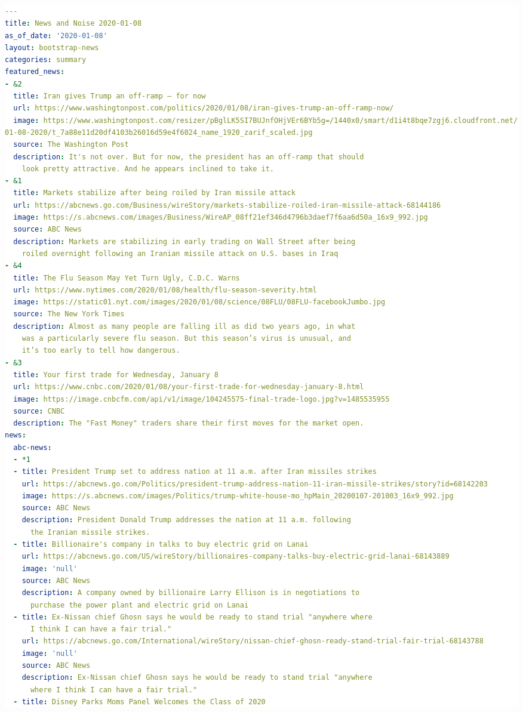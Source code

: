 ```yaml
---
title: News and Noise 2020-01-08
as_of_date: '2020-01-08'
layout: bootstrap-news
categories: summary
featured_news:
- &2
  title: Iran gives Trump an off-ramp — for now
  url: https://www.washingtonpost.com/politics/2020/01/08/iran-gives-trump-an-off-ramp-now/
  image: https://www.washingtonpost.com/resizer/pBglLK5SI7BUJnfOHjVEr6BYb5g=/1440x0/smart/d1i4t8bqe7zgj6.cloudfront.net/01-08-2020/t_7a88e11d20df4103b26016d59e4f6024_name_1920_zarif_scaled.jpg
  source: The Washington Post
  description: It's not over. But for now, the president has an off-ramp that should
    look pretty attractive. And he appears inclined to take it.
- &1
  title: Markets stabilize after being roiled by Iran missile attack
  url: https://abcnews.go.com/Business/wireStory/markets-stabilize-roiled-iran-missile-attack-68144186
  image: https://s.abcnews.com/images/Business/WireAP_08ff21ef346d4796b3daef7f6aa6d50a_16x9_992.jpg
  source: ABC News
  description: Markets are stabilizing in early trading on Wall Street after being
    roiled overnight following an Iranian missile attack on U.S. bases in Iraq
- &4
  title: The Flu Season May Yet Turn Ugly, C.D.C. Warns
  url: https://www.nytimes.com/2020/01/08/health/flu-season-severity.html
  image: https://static01.nyt.com/images/2020/01/08/science/08FLU/08FLU-facebookJumbo.jpg
  source: The New York Times
  description: Almost as many people are falling ill as did two years ago, in what
    was a particularly severe flu season. But this season’s virus is unusual, and
    it’s too early to tell how dangerous.
- &3
  title: Your first trade for Wednesday, January 8
  url: https://www.cnbc.com/2020/01/08/your-first-trade-for-wednesday-january-8.html
  image: https://image.cnbcfm.com/api/v1/image/104245575-final-trade-logo.jpg?v=1485535955
  source: CNBC
  description: The "Fast Money" traders share their first moves for the market open.
news:
  abc-news:
  - *1
  - title: President Trump set to address nation at 11 a.m. after Iran missiles strikes
    url: https://abcnews.go.com/Politics/president-trump-address-nation-11-iran-missile-strikes/story?id=68142203
    image: https://s.abcnews.com/images/Politics/trump-white-house-mo_hpMain_20200107-201003_16x9_992.jpg
    source: ABC News
    description: President Donald Trump addresses the nation at 11 a.m. following
      the Iranian missile strikes.
  - title: Billionaire's company in talks to buy electric grid on Lanai
    url: https://abcnews.go.com/US/wireStory/billionaires-company-talks-buy-electric-grid-lanai-68143889
    image: 'null'
    source: ABC News
    description: A company owned by billionaire Larry Ellison is in negotiations to
      purchase the power plant and electric grid on Lanai
  - title: Ex-Nissan chief Ghosn says he would be ready to stand trial "anywhere where
      I think I can have a fair trial."
    url: https://abcnews.go.com/International/wireStory/nissan-chief-ghosn-ready-stand-trial-fair-trial-68143788
    image: 'null'
    source: ABC News
    description: Ex-Nissan chief Ghosn says he would be ready to stand trial "anywhere
      where I think I can have a fair trial."
  - title: Disney Parks Moms Panel Welcomes the Class of 2020
```